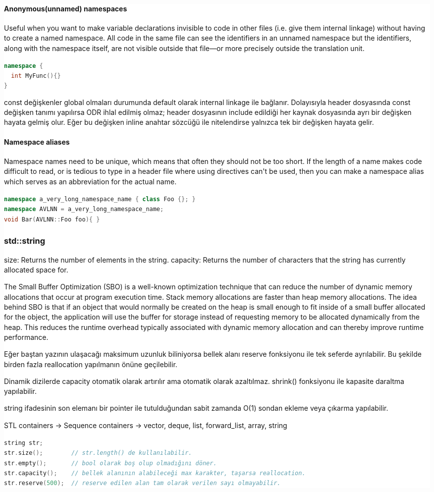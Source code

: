 #### Anonymous(unnamed) namespaces
Useful when you want to make variable declarations invisible to code in other files (i.e. give them internal linkage) without having to create a named namespace. All code in the same file can see the identifiers in an unnamed namespace but the identifiers, along with the namespace itself, are not visible outside that file—or more precisely outside the translation unit.
```cpp
namespace { 
  int MyFunc(){} 
}
```

const değişkenler global olmaları durumunda default olarak internal linkage ile bağlanır. Dolayısıyla header dosyasında const değişken tanımı yapılırsa ODR ihlal edilmiş olmaz; header dosyasının include edildiği her kaynak dosyasında ayrı bir değişken hayata gelmiş olur. Eğer bu değişken inline anahtar sözcüğü ile nitelendirse yalnızca tek bir değişken hayata gelir.

#### Namespace aliases
Namespace names need to be unique, which means that often they should not be too short. If the length of a name makes code difficult to read, or is tedious to type in a header file where using directives can't be used, then you can make a namespace alias which serves as an abbreviation for the actual name.
```cpp
namespace a_very_long_namespace_name { class Foo {}; }
namespace AVLNN = a_very_long_namespace_name;
void Bar(AVLNN::Foo foo){ }
```

### std::string
size: Returns the number of elements in the string.
capacity: Returns the number of characters that the string has currently allocated space for.

The Small Buffer Optimization (SBO) is a well-known optimization technique that can reduce the number of dynamic memory allocations that occur at program execution time. Stack memory allocations are faster than heap memory allocations. The idea behind SBO is that if an object that would normally be created on the heap is small enough to fit inside of a small buffer allocated for the object, the application will use the buffer for storage instead of requesting memory to be allocated dynamically from the heap. This reduces the runtime overhead typically associated with dynamic memory allocation and can thereby improve runtime performance.

Eğer baştan yazının ulaşacağı maksimum uzunluk biliniyorsa bellek alanı reserve fonksiyonu ile tek seferde ayrılabilir. Bu şekilde birden fazla reallocation yapılmanın önüne geçilebilir.

Dinamik dizilerde capacity otomatik olarak artırılır ama otomatik olarak azaltılmaz. shrink() fonksiyonu ile kapasite daraltma yapılabilir.

string ifadesinin son elemanı bir pointer ile tutulduğundan sabit zamanda O(1) sondan ekleme veya çıkarma yapılabilir.

STL containers -> Sequence containers -> vector, deque, list, forward_list, array, string

```cpp
string str;
str.size();        // str.length() de kullanılabilir.
str.empty();       // bool olarak boş olup olmadığını döner.
str.capacity();    // bellek alanının alabileceği max karakter, taşarsa reallocation.
str.reserve(500);  // reserve edilen alan tam olarak verilen sayı olmayabilir.
```
